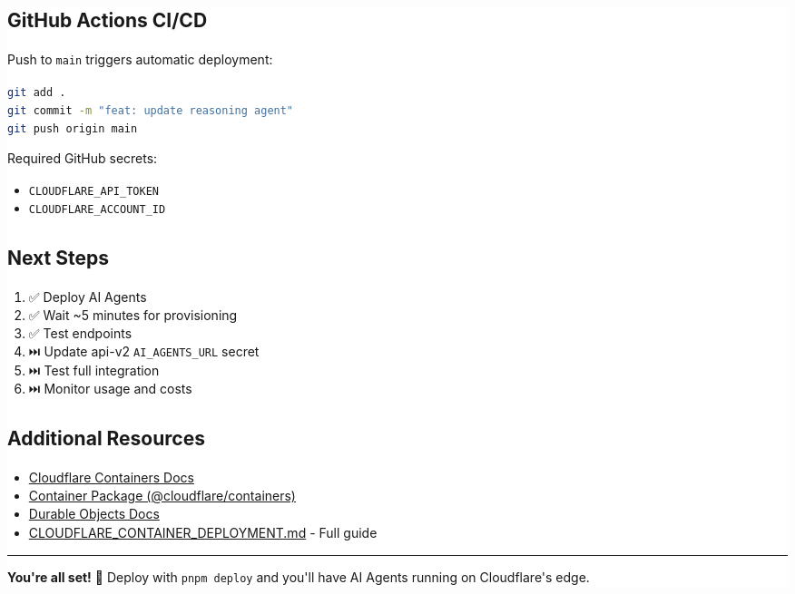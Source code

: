 ## GitHub Actions CI/CD

Push to `main` triggers automatic deployment:

```bash
git add .
git commit -m "feat: update reasoning agent"
git push origin main
```

Required GitHub secrets:
- `CLOUDFLARE_API_TOKEN`
- `CLOUDFLARE_ACCOUNT_ID`

## Next Steps

1. ✅ Deploy AI Agents
2. ✅ Wait ~5 minutes for provisioning
3. ✅ Test endpoints
4. ⏭️ Update api-v2 `AI_AGENTS_URL` secret
5. ⏭️ Test full integration
6. ⏭️ Monitor usage and costs

## Additional Resources

- [Cloudflare Containers Docs](https://developers.cloudflare.com/containers/)
- [Container Package (@cloudflare/containers)](https://github.com/cloudflare/containers)
- [Durable Objects Docs](https://developers.cloudflare.com/durable-objects/)
- [CLOUDFLARE_CONTAINER_DEPLOYMENT.md](./CLOUDFLARE_CONTAINER_DEPLOYMENT.md) - Full guide

---

**You're all set!** 🎉 Deploy with `pnpm deploy` and you'll have AI Agents running on Cloudflare's edge.

